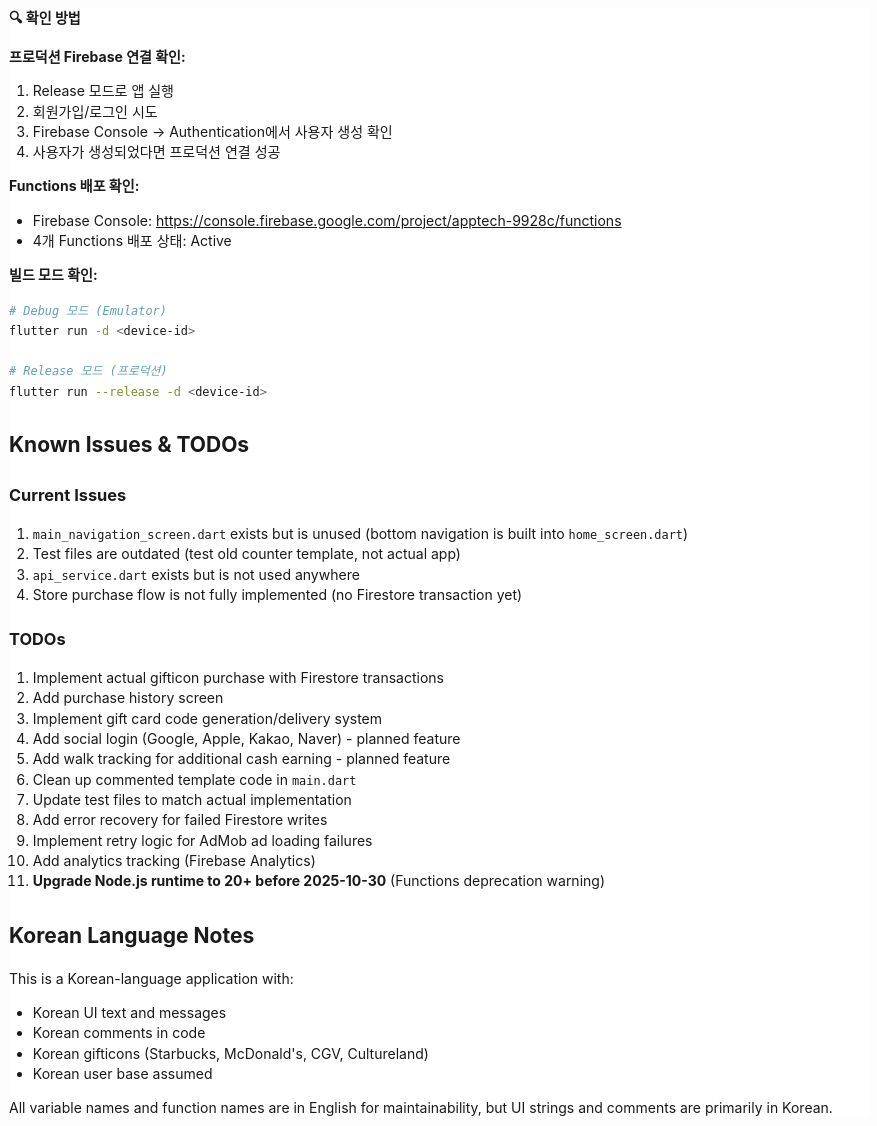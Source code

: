 #### 🔍 확인 방법

**프로덕션 Firebase 연결 확인:**
1. Release 모드로 앱 실행
2. 회원가입/로그인 시도
3. Firebase Console → Authentication에서 사용자 생성 확인
4. 사용자가 생성되었다면 프로덕션 연결 성공

**Functions 배포 확인:**
- Firebase Console: https://console.firebase.google.com/project/apptech-9928c/functions
- 4개 Functions 배포 상태: Active

**빌드 모드 확인:**
```bash
# Debug 모드 (Emulator)
flutter run -d <device-id>

# Release 모드 (프로덕션)
flutter run --release -d <device-id>
```

## Known Issues & TODOs

### Current Issues
1. `main_navigation_screen.dart` exists but is unused (bottom navigation is built into `home_screen.dart`)
2. Test files are outdated (test old counter template, not actual app)
3. `api_service.dart` exists but is not used anywhere
4. Store purchase flow is not fully implemented (no Firestore transaction yet)

### TODOs
1. Implement actual gifticon purchase with Firestore transactions
2. Add purchase history screen
3. Implement gift card code generation/delivery system
4. Add social login (Google, Apple, Kakao, Naver) - planned feature
5. Add walk tracking for additional cash earning - planned feature
6. Clean up commented template code in `main.dart`
7. Update test files to match actual implementation
8. Add error recovery for failed Firestore writes
9. Implement retry logic for AdMob ad loading failures
10. Add analytics tracking (Firebase Analytics)
11. **Upgrade Node.js runtime to 20+ before 2025-10-30** (Functions deprecation warning)

## Korean Language Notes

This is a Korean-language application with:
- Korean UI text and messages
- Korean comments in code
- Korean gifticons (Starbucks, McDonald's, CGV, Cultureland)
- Korean user base assumed

All variable names and function names are in English for maintainability, but UI strings and comments are primarily in Korean.

